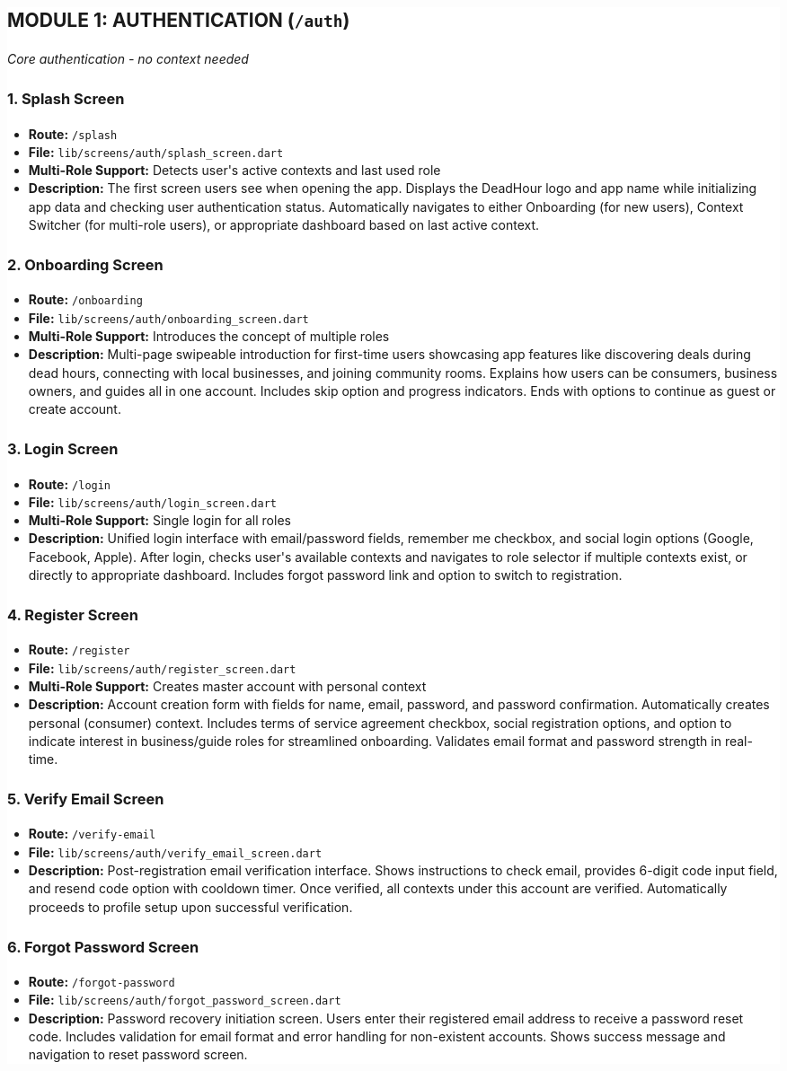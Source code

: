 ## MODULE 1: AUTHENTICATION (`/auth`)
*Core authentication - no context needed*

### 1. Splash Screen
- **Route:** `/splash`
- **File:** `lib/screens/auth/splash_screen.dart`
- **Multi-Role Support:** Detects user's active contexts and last used role
- **Description:** The first screen users see when opening the app. Displays the DeadHour logo and app name while initializing app data and checking user authentication status. Automatically navigates to either Onboarding (for new users), Context Switcher (for multi-role users), or appropriate dashboard based on last active context.

### 2. Onboarding Screen
- **Route:** `/onboarding`
- **File:** `lib/screens/auth/onboarding_screen.dart`
- **Multi-Role Support:** Introduces the concept of multiple roles
- **Description:** Multi-page swipeable introduction for first-time users showcasing app features like discovering deals during dead hours, connecting with local businesses, and joining community rooms. Explains how users can be consumers, business owners, and guides all in one account. Includes skip option and progress indicators. Ends with options to continue as guest or create account.

### 3. Login Screen
- **Route:** `/login`
- **File:** `lib/screens/auth/login_screen.dart`
- **Multi-Role Support:** Single login for all roles
- **Description:** Unified login interface with email/password fields, remember me checkbox, and social login options (Google, Facebook, Apple). After login, checks user's available contexts and navigates to role selector if multiple contexts exist, or directly to appropriate dashboard. Includes forgot password link and option to switch to registration.

### 4. Register Screen
- **Route:** `/register`
- **File:** `lib/screens/auth/register_screen.dart`
- **Multi-Role Support:** Creates master account with personal context
- **Description:** Account creation form with fields for name, email, password, and password confirmation. Automatically creates personal (consumer) context. Includes terms of service agreement checkbox, social registration options, and option to indicate interest in business/guide roles for streamlined onboarding. Validates email format and password strength in real-time.

### 5. Verify Email Screen
- **Route:** `/verify-email`
- **File:** `lib/screens/auth/verify_email_screen.dart`
- **Description:** Post-registration email verification interface. Shows instructions to check email, provides 6-digit code input field, and resend code option with cooldown timer. Once verified, all contexts under this account are verified. Automatically proceeds to profile setup upon successful verification.

### 6. Forgot Password Screen
- **Route:** `/forgot-password`
- **File:** `lib/screens/auth/forgot_password_screen.dart`
- **Description:** Password recovery initiation screen. Users enter their registered email address to receive a password reset code. Includes validation for email format and error handling for non-existent accounts. Shows success message and navigation to reset password screen.
